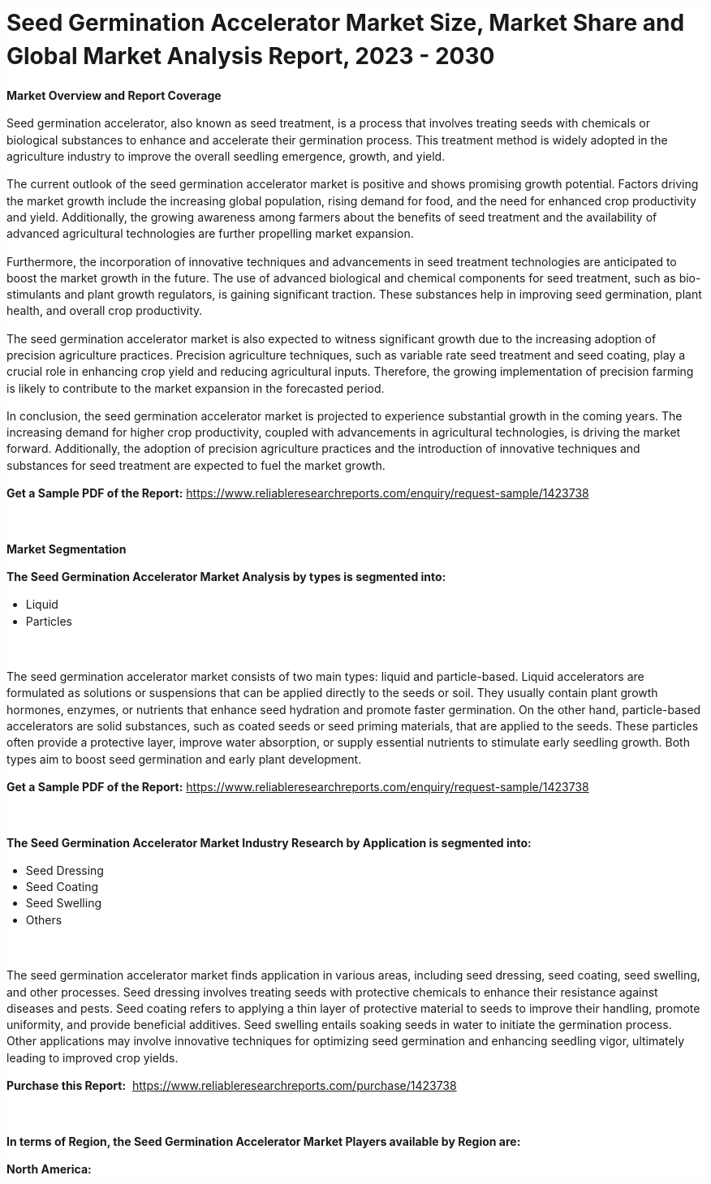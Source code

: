 <p><h1>Seed Germination Accelerator Market Size, Market Share and Global Market Analysis Report, 2023 - 2030</h1></p><p><strong>Market Overview and Report Coverage</strong></p>
<p><p>Seed germination accelerator, also known as seed treatment, is a process that involves treating seeds with chemicals or biological substances to enhance and accelerate their germination process. This treatment method is widely adopted in the agriculture industry to improve the overall seedling emergence, growth, and yield.</p><p>The current outlook of the seed germination accelerator market is positive and shows promising growth potential. Factors driving the market growth include the increasing global population, rising demand for food, and the need for enhanced crop productivity and yield. Additionally, the growing awareness among farmers about the benefits of seed treatment and the availability of advanced agricultural technologies are further propelling market expansion.</p><p>Furthermore, the incorporation of innovative techniques and advancements in seed treatment technologies are anticipated to boost the market growth in the future. The use of advanced biological and chemical components for seed treatment, such as bio-stimulants and plant growth regulators, is gaining significant traction. These substances help in improving seed germination, plant health, and overall crop productivity.</p><p>The seed germination accelerator market is also expected to witness significant growth due to the increasing adoption of precision agriculture practices. Precision agriculture techniques, such as variable rate seed treatment and seed coating, play a crucial role in enhancing crop yield and reducing agricultural inputs. Therefore, the growing implementation of precision farming is likely to contribute to the market expansion in the forecasted period.</p><p>In conclusion, the seed germination accelerator market is projected to experience substantial growth in the coming years. The increasing demand for higher crop productivity, coupled with advancements in agricultural technologies, is driving the market forward. Additionally, the adoption of precision agriculture practices and the introduction of innovative techniques and substances for seed treatment are expected to fuel the market growth.</p></p>
<p><strong>Get a Sample PDF of the Report:</strong> <a href="https://www.reliableresearchreports.com/enquiry/request-sample/1423738">https://www.reliableresearchreports.com/enquiry/request-sample/1423738</a></p>
<p>&nbsp;</p>
<p><strong>Market Segmentation</strong></p>
<p><strong>The Seed Germination Accelerator Market Analysis by types is segmented into:</strong></p>
<p><ul><li>Liquid</li><li>Particles</li></ul></p>
<p>&nbsp;</p>
<p><p>The seed germination accelerator market consists of two main types: liquid and particle-based. Liquid accelerators are formulated as solutions or suspensions that can be applied directly to the seeds or soil. They usually contain plant growth hormones, enzymes, or nutrients that enhance seed hydration and promote faster germination. On the other hand, particle-based accelerators are solid substances, such as coated seeds or seed priming materials, that are applied to the seeds. These particles often provide a protective layer, improve water absorption, or supply essential nutrients to stimulate early seedling growth. Both types aim to boost seed germination and early plant development.</p></p>
<p><strong>Get a Sample PDF of the Report:</strong>&nbsp;<a href="https://www.reliableresearchreports.com/enquiry/request-sample/1423738">https://www.reliableresearchreports.com/enquiry/request-sample/1423738</a></p>
<p>&nbsp;</p>
<p><strong>The Seed Germination Accelerator Market Industry Research by Application is segmented into:</strong></p>
<p><ul><li>Seed Dressing</li><li>Seed Coating</li><li>Seed Swelling</li><li>Others</li></ul></p>
<p>&nbsp;</p>
<p><p>The seed germination accelerator market finds application in various areas, including seed dressing, seed coating, seed swelling, and other processes. Seed dressing involves treating seeds with protective chemicals to enhance their resistance against diseases and pests. Seed coating refers to applying a thin layer of protective material to seeds to improve their handling, promote uniformity, and provide beneficial additives. Seed swelling entails soaking seeds in water to initiate the germination process. Other applications may involve innovative techniques for optimizing seed germination and enhancing seedling vigor, ultimately leading to improved crop yields.</p></p>
<p><strong>Purchase this Report:</strong>&nbsp; <a href="https://www.reliableresearchreports.com/purchase/1423738">https://www.reliableresearchreports.com/purchase/1423738</a></p>
<p>&nbsp;</p>
<p><strong>In terms of Region, the Seed Germination Accelerator Market Players available by Region are:</strong></p>
<p>
    <p> <strong> North America: </strong>
        <ul>